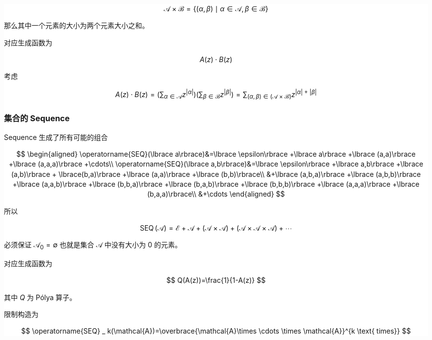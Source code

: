 $$
\mathcal{A}\times \mathcal{B}=\lbrace (\alpha, \beta)\mid \alpha \in \mathcal{A},\beta\in\mathcal{B}\rbrace
$$

那么其中一个元素的大小为两个元素大小之和。

对应生成函数为

$$
A(z)\cdot B(z)
$$

考虑

$$
A(z)\cdot B(z)=\left(\sum _ {\alpha\in\mathcal{A}}z^{\lvert \alpha\rvert}\right)\left(\sum _ {\beta\in\mathcal{B}}z^{\lvert \beta\rvert}\right)=\sum _ {(\alpha, \beta)\in(\mathcal{A}\times \mathcal{B})}z^{\lvert \alpha\rvert +\lvert \beta\rvert}
$$

### 集合的 Sequence

Sequence 生成了所有可能的组合

$$
\begin{aligned}
\operatorname{SEQ}(\lbrace a\rbrace)&=\lbrace \epsilon\rbrace +\lbrace a\rbrace +\lbrace (a,a)\rbrace +\lbrace (a,a,a)\rbrace +\cdots\\
\operatorname{SEQ}(\lbrace a,b\rbrace)&=\lbrace \epsilon\rbrace +\lbrace a,b\rbrace +\lbrace (a,b)\rbrace + \lbrace(b,a)\rbrace +\lbrace (a,a)\rbrace +\lbrace (b,b)\rbrace\\
&+\lbrace (a,b,a)\rbrace +\lbrace (a,b,b)\rbrace +\lbrace (a,a,b)\rbrace +\lbrace (b,b,a)\rbrace +\lbrace (b,a,b)\rbrace +\lbrace (b,b,b)\rbrace +\lbrace (a,a,a)\rbrace +\lbrace (b,a,a)\rbrace\\
&+\cdots
\end{aligned}
$$

所以

$$
\operatorname{SEQ}(\mathcal{A})=\mathcal{E}+\mathcal{A}+(\mathcal{A}\times \mathcal{A})+(\mathcal{A}\times \mathcal{A}\times \mathcal{A})+\cdots
$$

必须保证 $\mathcal{A} _ 0=\emptyset$ 也就是集合 $\mathcal{A}$ 中没有大小为 $0$ 的元素。

对应生成函数为

$$
Q(A(z))=\frac{1}{1-A(z)}
$$

其中 $Q$ 为 Pólya 算子。

限制构造为

$$
\operatorname{SEQ} _ k(\mathcal{A})=\overbrace{\mathcal{A}\times \cdots \times \mathcal{A}}^{k \text{ times}}
$$

